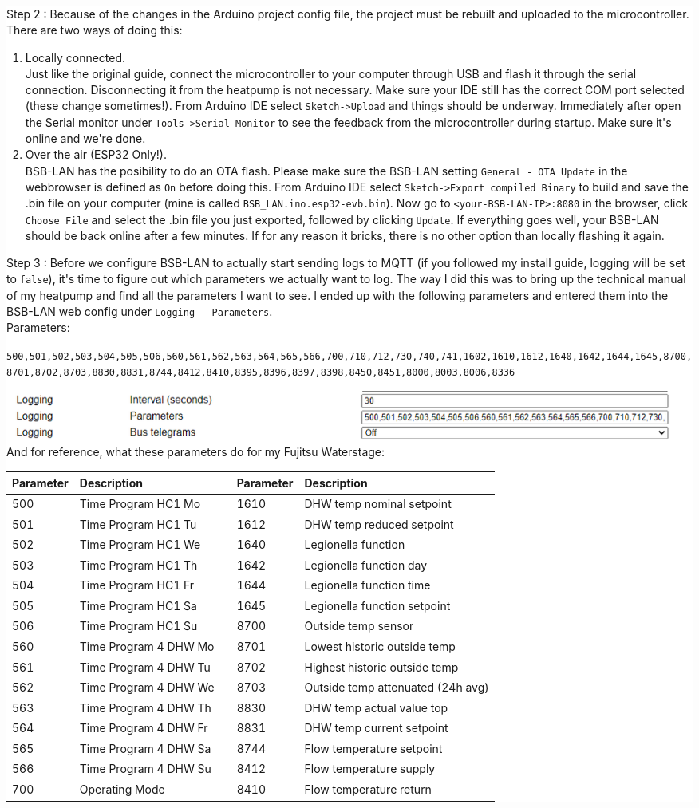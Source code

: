 Step 2
: Because of the changes in the Arduino project config file, the project must be rebuilt and uploaded to the microcontroller. There are two ways of doing this:<br />
1. Locally connected.<br /> Just like the original guide, connect the microcontroller to your computer through USB and flash it through the serial connection. Disconnecting it from the heatpump is not necessary. Make sure your IDE still has the correct COM port selected (these change sometimes!). From Arduino IDE select `Sketch->Upload` and things should be underway. Immediately after open the Serial monitor under `Tools->Serial Monitor` to see the feedback from the microcontroller during startup. Make sure it's online and we're done.
2. Over the air (ESP32 Only!).<br /> BSB-LAN has the posibility to do an OTA flash. Please make sure the BSB-LAN setting `General - OTA Update` in the webbrowser is defined as `On` before doing this. From Arduino IDE select `Sketch->Export compiled Binary` to build and save the .bin file on your computer (mine is called `BSB_LAN.ino.esp32-evb.bin`). Now go to `<your-BSB-LAN-IP>:8080` in the browser, click `Choose File` and select the .bin file you just exported, followed by clicking `Update`. If everything goes well, your BSB-LAN should be back online after a few minutes. If for any reason it bricks, there is no other option than locally flashing it again.

Step 3
: Before we configure BSB-LAN to actually start sending logs to MQTT (if you followed my install guide, logging will be set to `false`), it's time to figure out which parameters we actually want to log. The way I did this was to bring up the technical manual of my heatpump and find all the parameters I want to see. I ended up with the following parameters and entered them into the BSB-LAN web config under `Logging - Parameters`. <br />
Parameters:
```
500,501,502,503,504,505,506,560,561,562,563,564,565,566,700,710,712,730,740,741,1602,1610,1612,1640,1642,1644,1645,8700,8701,8702,8703,8830,8831,8744,8412,8410,8395,8396,8397,8398,8450,8451,8000,8003,8006,8336
```
![Parameter config](/assets/img/posts/fujitsu-bsblan-monitoring/logging-parameters.png)
And for reference, what these parameters do for my Fujitsu Waterstage:


| Parameter | Description                     |     | Parameter | Description                       |
| :-------- | :------------------------------ | :-- | :-------- | :-------------------------------- |
| 500       | Time Program HC1 Mo             |     | 1610      | DHW temp nominal setpoint         |
| 501       | Time Program HC1 Tu             |     | 1612      | DHW temp reduced setpoint         |
| 502       | Time Program HC1 We             |     | 1640      | Legionella function               |
| 503       | Time Program HC1 Th             |     | 1642      | Legionella function day           |
| 504       | Time Program HC1 Fr             |     | 1644      | Legionella function time          |
| 505       | Time Program HC1 Sa             |     | 1645      | Legionella function setpoint      |
| 506       | Time Program HC1 Su             |     | 8700      | Outside temp sensor               |
| 560       | Time Program 4 DHW Mo           |     | 8701      | Lowest historic outside temp      |
| 561       | Time Program 4 DHW Tu           |     | 8702      | Highest historic outside temp     |
| 562       | Time Program 4 DHW We           |     | 8703      | Outside temp attenuated (24h avg) |
| 563       | Time Program 4 DHW Th           |     | 8830      | DHW temp actual value top         |
| 564       | Time Program 4 DHW Fr           |     | 8831      | DHW temp current setpoint         |
| 565       | Time Program 4 DHW Sa           |     | 8744      | Flow temperature setpoint         |
| 566       | Time Program 4 DHW Su           |     | 8412      | Flow temperature supply           |
| 700       | Operating Mode                  |     | 8410      | Flow temperature return           |
